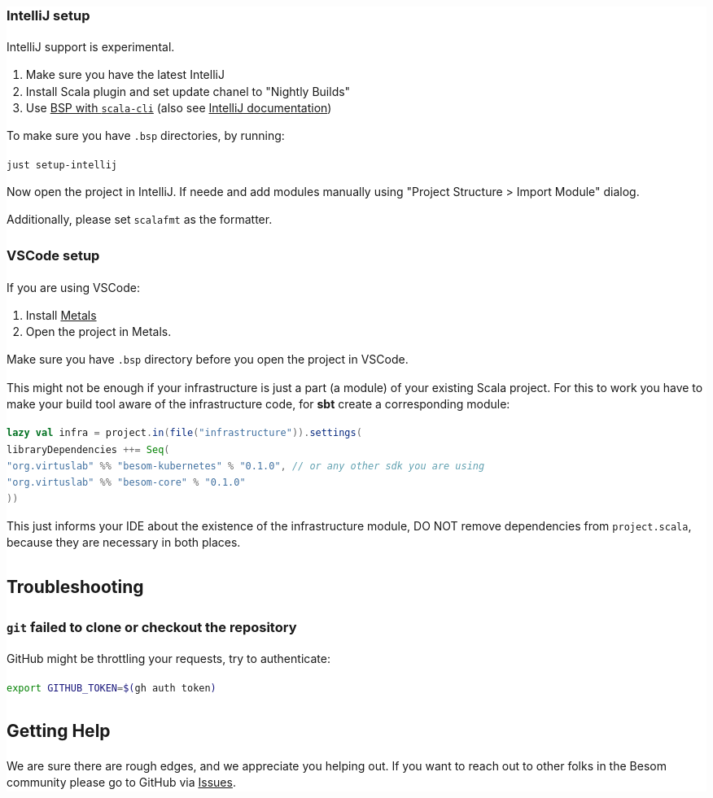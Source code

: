 ### IntelliJ setup
IntelliJ support is experimental.

1. Make sure you have the latest IntelliJ
2. Install Scala plugin and set update chanel to "Nightly Builds"
3. Use [BSP with `scala-cli`](https://scala-cli.virtuslab.org/docs/cookbooks/intellij-multi-bsp) (also see [IntelliJ documentation](https://www.jetbrains.com/help/idea/bsp-support.html))

To make sure you have `.bsp` directories, by running:
```bash
just setup-intellij
```

Now open the project in IntelliJ. If neede and add modules manually using "Project Structure > Import Module" dialog.

Additionally, please set `scalafmt` as the formatter.

### VSCode setup

If you are using VSCode:
1. Install [Metals](https://scalameta.org/metals/docs/editors/vscode#installation)
2. Open the project in Metals.

Make sure you have `.bsp` directory before you open the project in VSCode.

This might not be enough if your infrastructure is just a part (a module) of your existing Scala project.
For this to work you have to make your build tool aware of the infrastructure code,
for **sbt** create a corresponding module:
   ```scala
lazy val infra = project.in(file("infrastructure")).settings(
   libraryDependencies ++= Seq(
   "org.virtuslab" %% "besom-kubernetes" % "0.1.0", // or any other sdk you are using
   "org.virtuslab" %% "besom-core" % "0.1.0"
   ))
   ```
This just informs your IDE about the existence of the infrastructure module,
DO NOT remove dependencies from `project.scala`, because they are necessary in both places.

## Troubleshooting

### `git` failed to clone or checkout the repository

GitHub might be throttling your requests, try to authenticate:

```bash
export GITHUB_TOKEN=$(gh auth token)
```

## Getting Help

We are sure there are rough edges, and we appreciate you helping out.
If you want to reach out to other folks in the Besom community 
please go to GitHub via [Issues](https://github.com/VirtusLab/besom/issues).
